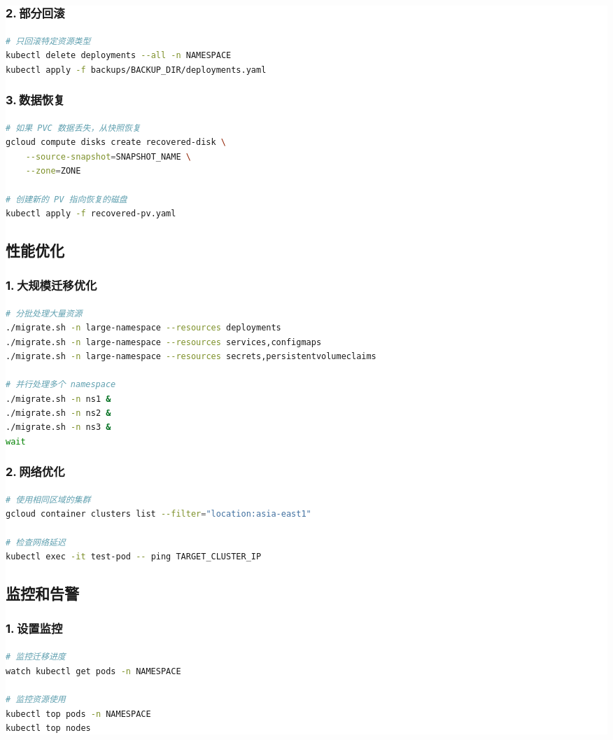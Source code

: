 ### 2. 部分回滚

```bash
# 只回滚特定资源类型
kubectl delete deployments --all -n NAMESPACE
kubectl apply -f backups/BACKUP_DIR/deployments.yaml
```

### 3. 数据恢复

```bash
# 如果 PVC 数据丢失，从快照恢复
gcloud compute disks create recovered-disk \
    --source-snapshot=SNAPSHOT_NAME \
    --zone=ZONE

# 创建新的 PV 指向恢复的磁盘
kubectl apply -f recovered-pv.yaml
```

## 性能优化

### 1. 大规模迁移优化

```bash
# 分批处理大量资源
./migrate.sh -n large-namespace --resources deployments
./migrate.sh -n large-namespace --resources services,configmaps
./migrate.sh -n large-namespace --resources secrets,persistentvolumeclaims

# 并行处理多个 namespace
./migrate.sh -n ns1 &
./migrate.sh -n ns2 &
./migrate.sh -n ns3 &
wait
```

### 2. 网络优化

```bash
# 使用相同区域的集群
gcloud container clusters list --filter="location:asia-east1"

# 检查网络延迟
kubectl exec -it test-pod -- ping TARGET_CLUSTER_IP
```

## 监控和告警

### 1. 设置监控

```bash
# 监控迁移进度
watch kubectl get pods -n NAMESPACE

# 监控资源使用
kubectl top pods -n NAMESPACE
kubectl top nodes
```
